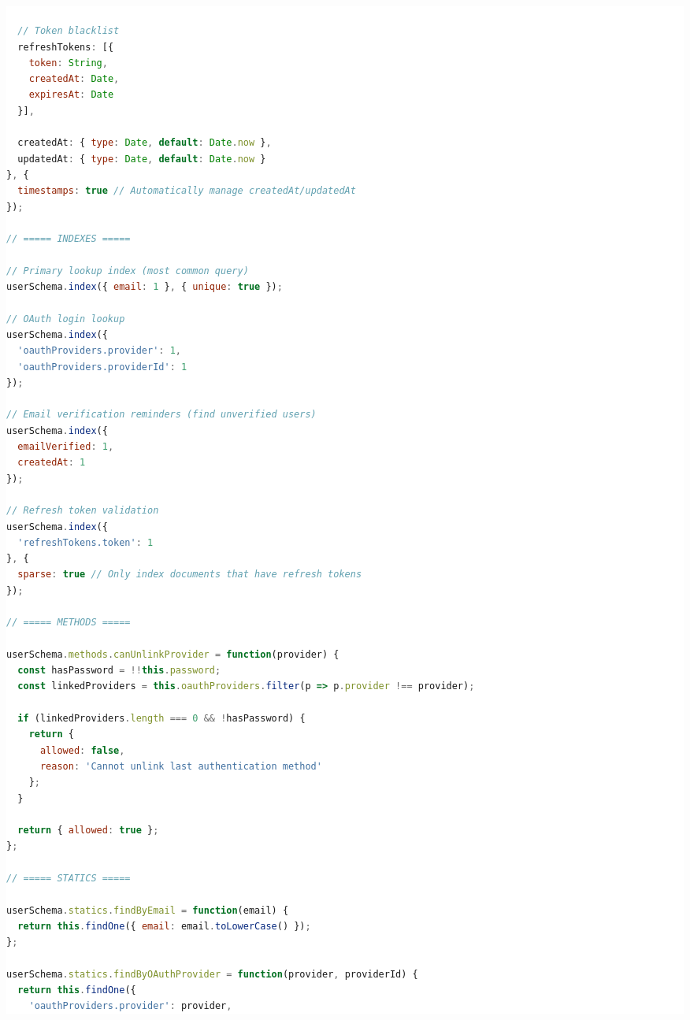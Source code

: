 ```javascript
  
  // Token blacklist
  refreshTokens: [{
    token: String,
    createdAt: Date,
    expiresAt: Date
  }],
  
  createdAt: { type: Date, default: Date.now },
  updatedAt: { type: Date, default: Date.now }
}, {
  timestamps: true // Automatically manage createdAt/updatedAt
});

// ===== INDEXES =====

// Primary lookup index (most common query)
userSchema.index({ email: 1 }, { unique: true });

// OAuth login lookup
userSchema.index({ 
  'oauthProviders.provider': 1, 
  'oauthProviders.providerId': 1 
});

// Email verification reminders (find unverified users)
userSchema.index({ 
  emailVerified: 1, 
  createdAt: 1 
});

// Refresh token validation
userSchema.index({ 
  'refreshTokens.token': 1 
}, { 
  sparse: true // Only index documents that have refresh tokens
});

// ===== METHODS =====

userSchema.methods.canUnlinkProvider = function(provider) {
  const hasPassword = !!this.password;
  const linkedProviders = this.oauthProviders.filter(p => p.provider !== provider);
  
  if (linkedProviders.length === 0 && !hasPassword) {
    return {
      allowed: false,
      reason: 'Cannot unlink last authentication method'
    };
  }
  
  return { allowed: true };
};

// ===== STATICS =====

userSchema.statics.findByEmail = function(email) {
  return this.findOne({ email: email.toLowerCase() });
};

userSchema.statics.findByOAuthProvider = function(provider, providerId) {
  return this.findOne({
    'oauthProviders.provider': provider,
```